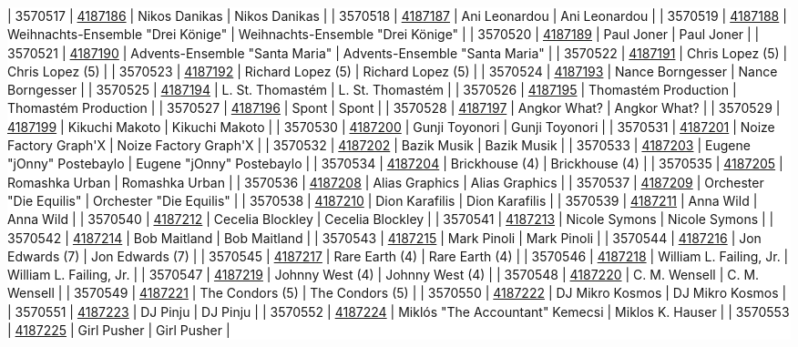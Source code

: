 | 3570517 | [4187186](https://www.discogs.com/artist/4187186) | Nikos Danikas | Nikos Danikas |
| 3570518 | [4187187](https://www.discogs.com/artist/4187187) | Ani Leonardou | Ani Leonardou |
| 3570519 | [4187188](https://www.discogs.com/artist/4187188) | Weihnachts-Ensemble "Drei Könige" | Weihnachts-Ensemble "Drei Könige" |
| 3570520 | [4187189](https://www.discogs.com/artist/4187189) | Paul Joner | Paul Joner |
| 3570521 | [4187190](https://www.discogs.com/artist/4187190) | Advents-Ensemble "Santa Maria" | Advents-Ensemble "Santa Maria" |
| 3570522 | [4187191](https://www.discogs.com/artist/4187191) | Chris Lopez (5) | Chris Lopez (5) |
| 3570523 | [4187192](https://www.discogs.com/artist/4187192) | Richard Lopez (5) | Richard Lopez (5) |
| 3570524 | [4187193](https://www.discogs.com/artist/4187193) | Nance Borngesser | Nance Borngesser |
| 3570525 | [4187194](https://www.discogs.com/artist/4187194) | L. St. Thomastém | L. St. Thomastém |
| 3570526 | [4187195](https://www.discogs.com/artist/4187195) | Thomastém Production | Thomastém Production |
| 3570527 | [4187196](https://www.discogs.com/artist/4187196) | Spont | Spont |
| 3570528 | [4187197](https://www.discogs.com/artist/4187197) | Angkor What? | Angkor What? |
| 3570529 | [4187199](https://www.discogs.com/artist/4187199) | Kikuchi Makoto | Kikuchi Makoto |
| 3570530 | [4187200](https://www.discogs.com/artist/4187200) | Gunji Toyonori | Gunji Toyonori |
| 3570531 | [4187201](https://www.discogs.com/artist/4187201) | Noize Factory Graph'X | Noize Factory Graph'X |
| 3570532 | [4187202](https://www.discogs.com/artist/4187202) | Bazik Musik | Bazik Musik |
| 3570533 | [4187203](https://www.discogs.com/artist/4187203) | Eugene "jOnny" Postebaylo | Eugene "jOnny" Postebaylo |
| 3570534 | [4187204](https://www.discogs.com/artist/4187204) | Brickhouse (4) | Brickhouse (4) |
| 3570535 | [4187205](https://www.discogs.com/artist/4187205) | Romashka Urban | Romashka Urban |
| 3570536 | [4187208](https://www.discogs.com/artist/4187208) | Alias Graphics | Alias Graphics |
| 3570537 | [4187209](https://www.discogs.com/artist/4187209) | Orchester "Die Equilis" | Orchester "Die Equilis" |
| 3570538 | [4187210](https://www.discogs.com/artist/4187210) | Dion Karafilis | Dion Karafilis |
| 3570539 | [4187211](https://www.discogs.com/artist/4187211) | Anna Wild | Anna Wild |
| 3570540 | [4187212](https://www.discogs.com/artist/4187212) | Cecelia Blockley | Cecelia Blockley |
| 3570541 | [4187213](https://www.discogs.com/artist/4187213) | Nicole Symons | Nicole Symons |
| 3570542 | [4187214](https://www.discogs.com/artist/4187214) | Bob Maitland | Bob Maitland |
| 3570543 | [4187215](https://www.discogs.com/artist/4187215) | Mark Pinoli | Mark Pinoli |
| 3570544 | [4187216](https://www.discogs.com/artist/4187216) | Jon Edwards (7) | Jon Edwards (7) |
| 3570545 | [4187217](https://www.discogs.com/artist/4187217) | Rare Earth (4) | Rare Earth (4) |
| 3570546 | [4187218](https://www.discogs.com/artist/4187218) | William L. Failing, Jr. | William L. Failing, Jr. |
| 3570547 | [4187219](https://www.discogs.com/artist/4187219) | Johnny West (4) | Johnny West (4) |
| 3570548 | [4187220](https://www.discogs.com/artist/4187220) | C. M. Wensell | C. M. Wensell |
| 3570549 | [4187221](https://www.discogs.com/artist/4187221) | The Condors (5) | The Condors (5) |
| 3570550 | [4187222](https://www.discogs.com/artist/4187222) | DJ Mikro Kosmos | DJ Mikro Kosmos |
| 3570551 | [4187223](https://www.discogs.com/artist/4187223) | DJ Pinju | DJ Pinju |
| 3570552 | [4187224](https://www.discogs.com/artist/4187224) | Miklós "The Accountant" Kemecsi | Miklos K. Hauser |
| 3570553 | [4187225](https://www.discogs.com/artist/4187225) | Girl Pusher | Girl Pusher |